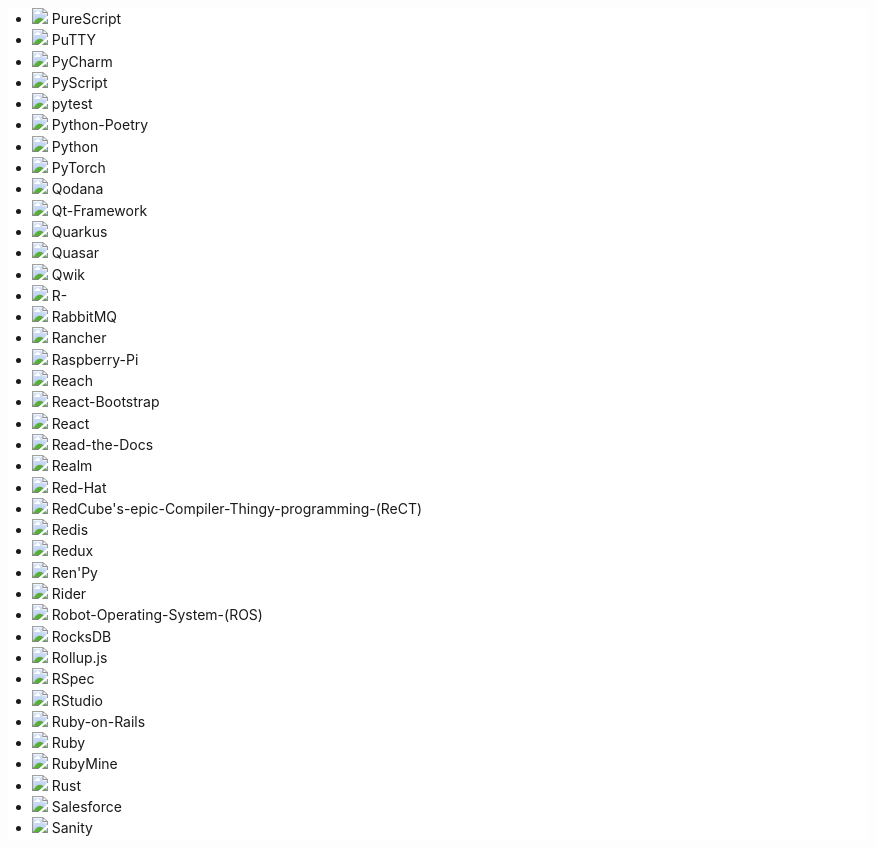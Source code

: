 * <img width="32" src="https://raw.githubusercontent.com/Aoa77/visual-studio-tutorials/main/devicon/png-512/PureScript.png" /> PureScript
* <img width="32" src="https://raw.githubusercontent.com/Aoa77/visual-studio-tutorials/main/devicon/png-512/PuTTY.png" /> PuTTY
* <img width="32" src="https://raw.githubusercontent.com/Aoa77/visual-studio-tutorials/main/devicon/png-512/PyCharm.png" /> PyCharm
* <img width="32" src="https://raw.githubusercontent.com/Aoa77/visual-studio-tutorials/main/devicon/png-512/PyScript.png" /> PyScript
* <img width="32" src="https://raw.githubusercontent.com/Aoa77/visual-studio-tutorials/main/devicon/png-512/pytest.png" /> pytest
* <img width="32" src="https://raw.githubusercontent.com/Aoa77/visual-studio-tutorials/main/devicon/png-512/Python-Poetry.png" /> Python-Poetry
* <img width="32" src="https://raw.githubusercontent.com/Aoa77/visual-studio-tutorials/main/devicon/png-512/Python.png" /> Python
* <img width="32" src="https://raw.githubusercontent.com/Aoa77/visual-studio-tutorials/main/devicon/png-512/PyTorch.png" /> PyTorch
* <img width="32" src="https://raw.githubusercontent.com/Aoa77/visual-studio-tutorials/main/devicon/png-512/Qodana.png" /> Qodana
* <img width="32" src="https://raw.githubusercontent.com/Aoa77/visual-studio-tutorials/main/devicon/png-512/Qt-Framework.png" /> Qt-Framework
* <img width="32" src="https://raw.githubusercontent.com/Aoa77/visual-studio-tutorials/main/devicon/png-512/Quarkus.png" /> Quarkus
* <img width="32" src="https://raw.githubusercontent.com/Aoa77/visual-studio-tutorials/main/devicon/png-512/Quasar.png" /> Quasar
* <img width="32" src="https://raw.githubusercontent.com/Aoa77/visual-studio-tutorials/main/devicon/png-512/Qwik.png" /> Qwik
* <img width="32" src="https://raw.githubusercontent.com/Aoa77/visual-studio-tutorials/main/devicon/png-512/R-.png" /> R-
* <img width="32" src="https://raw.githubusercontent.com/Aoa77/visual-studio-tutorials/main/devicon/png-512/RabbitMQ.png" /> RabbitMQ
* <img width="32" src="https://raw.githubusercontent.com/Aoa77/visual-studio-tutorials/main/devicon/png-512/Rancher.png" /> Rancher
* <img width="32" src="https://raw.githubusercontent.com/Aoa77/visual-studio-tutorials/main/devicon/png-512/Raspberry-Pi.png" /> Raspberry-Pi
* <img width="32" src="https://raw.githubusercontent.com/Aoa77/visual-studio-tutorials/main/devicon/png-512/Reach.png" /> Reach
* <img width="32" src="https://raw.githubusercontent.com/Aoa77/visual-studio-tutorials/main/devicon/png-512/React-Bootstrap.png" /> React-Bootstrap
* <img width="32" src="https://raw.githubusercontent.com/Aoa77/visual-studio-tutorials/main/devicon/png-512/React.png" /> React
* <img width="32" src="https://raw.githubusercontent.com/Aoa77/visual-studio-tutorials/main/devicon/png-512/Read-the-Docs.png" /> Read-the-Docs
* <img width="32" src="https://raw.githubusercontent.com/Aoa77/visual-studio-tutorials/main/devicon/png-512/Realm.png" /> Realm
* <img width="32" src="https://raw.githubusercontent.com/Aoa77/visual-studio-tutorials/main/devicon/png-512/Red-Hat.png" /> Red-Hat
* <img width="32" src="https://raw.githubusercontent.com/Aoa77/visual-studio-tutorials/main/devicon/png-512/RedCube's-epic-Compiler-Thingy-programming-(ReCT).png" /> RedCube's-epic-Compiler-Thingy-programming-(ReCT)
* <img width="32" src="https://raw.githubusercontent.com/Aoa77/visual-studio-tutorials/main/devicon/png-512/Redis.png" /> Redis
* <img width="32" src="https://raw.githubusercontent.com/Aoa77/visual-studio-tutorials/main/devicon/png-512/Redux.png" /> Redux
* <img width="32" src="https://raw.githubusercontent.com/Aoa77/visual-studio-tutorials/main/devicon/png-512/Ren'Py.png" /> Ren'Py
* <img width="32" src="https://raw.githubusercontent.com/Aoa77/visual-studio-tutorials/main/devicon/png-512/Rider.png" /> Rider
* <img width="32" src="https://raw.githubusercontent.com/Aoa77/visual-studio-tutorials/main/devicon/png-512/Robot-Operating-System-(ROS).png" /> Robot-Operating-System-(ROS)
* <img width="32" src="https://raw.githubusercontent.com/Aoa77/visual-studio-tutorials/main/devicon/png-512/RocksDB.png" /> RocksDB
* <img width="32" src="https://raw.githubusercontent.com/Aoa77/visual-studio-tutorials/main/devicon/png-512/Rollup.js.png" /> Rollup.js
* <img width="32" src="https://raw.githubusercontent.com/Aoa77/visual-studio-tutorials/main/devicon/png-512/RSpec.png" /> RSpec
* <img width="32" src="https://raw.githubusercontent.com/Aoa77/visual-studio-tutorials/main/devicon/png-512/RStudio.png" /> RStudio
* <img width="32" src="https://raw.githubusercontent.com/Aoa77/visual-studio-tutorials/main/devicon/png-512/Ruby-on-Rails.png" /> Ruby-on-Rails
* <img width="32" src="https://raw.githubusercontent.com/Aoa77/visual-studio-tutorials/main/devicon/png-512/Ruby.png" /> Ruby
* <img width="32" src="https://raw.githubusercontent.com/Aoa77/visual-studio-tutorials/main/devicon/png-512/RubyMine.png" /> RubyMine
* <img width="32" src="https://raw.githubusercontent.com/Aoa77/visual-studio-tutorials/main/devicon/png-512/Rust.png" /> Rust
* <img width="32" src="https://raw.githubusercontent.com/Aoa77/visual-studio-tutorials/main/devicon/png-512/Salesforce.png" /> Salesforce
* <img width="32" src="https://raw.githubusercontent.com/Aoa77/visual-studio-tutorials/main/devicon/png-512/Sanity.png" /> Sanity